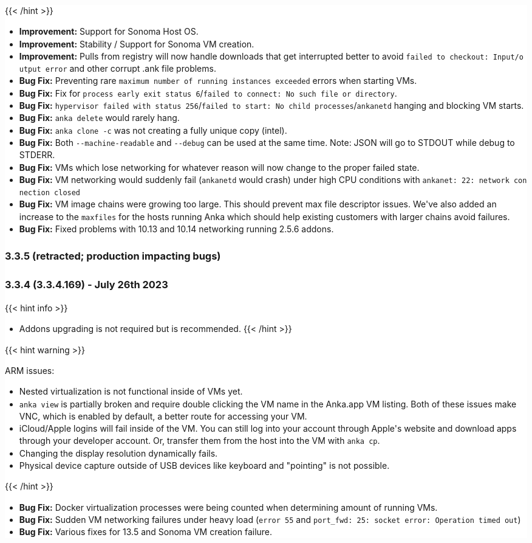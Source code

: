 {{< /hint >}}

- **Improvement:** Support for Sonoma Host OS.
- **Improvement:** Stability / Support for Sonoma VM creation.
- **Improvement:** Pulls from registry will now handle downloads that get interrupted better to avoid `failed to checkout: Input/output error` and other corrupt .ank file problems.
- **Bug Fix:** Preventing rare `maximum number of running instances exceeded` errors when starting VMs.
- **Bug Fix:** Fix for `process early exit status 6`/`failed to connect: No such file or directory`.
- **Bug Fix:** `hypervisor failed with status 256`/`failed to start: No child processes`/`ankanetd` hanging and blocking VM starts.
- **Bug Fix:** `anka delete` would rarely hang.
- **Bug Fix:** `anka clone -c` was not creating a fully unique copy (intel).
- **Bug Fix:** Both `--machine-readable` and `--debug` can be used at the same time. Note: JSON will go to STDOUT while debug to STDERR.
- **Bug Fix:** VMs which lose networking for whatever reason will now change to the proper failed state.
- **Bug Fix:** VM networking would suddenly fail (`ankanetd` would crash) under high CPU conditions with `ankanet: 22: network connection closed`
- **Bug Fix:** VM image chains were growing too large. This should prevent max file descriptor issues. We've also added an increase to the `maxfiles` for the hosts running Anka which should help existing customers with larger chains avoid failures.
- **Bug Fix:** Fixed problems with 10.13 and 10.14 networking running 2.5.6 addons.


### 3.3.5  (retracted; production impacting bugs)

### 3.3.4 (3.3.4.169) - July 26th 2023

{{< hint info >}}
- Addons upgrading is not required but is recommended.
{{< /hint >}}

{{< hint warning >}}

ARM issues:

- Nested virtualization is not functional inside of VMs yet.
- `anka view` is partially broken and require double clicking the VM name in the Anka.app VM listing. Both of these issues make VNC, which is enabled by default, a better route for accessing your VM.
- iCloud/Apple logins will fail inside of the VM. You can still log into your account through Apple's website and download apps through your developer account. Or, transfer them from the host into the VM with `anka cp`.
- Changing the display resolution dynamically fails.
- Physical device capture outside of USB devices like keyboard and "pointing" is not possible.

{{< /hint >}}

- **Bug Fix:** Docker virtualization processes were being counted when determining amount of running VMs.
- **Bug Fix:** Sudden VM networking failures under heavy load (`error 55` and `port_fwd: 25: socket error: Operation timed out`)
- **Bug Fix:** Various fixes for 13.5 and Sonoma VM creation failure.
